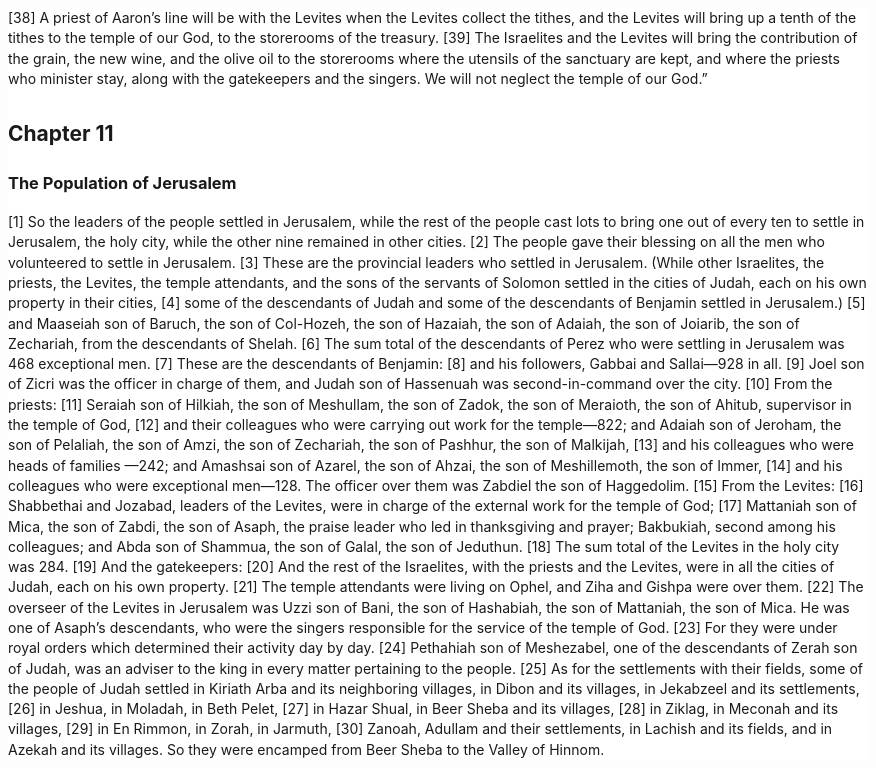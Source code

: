 [38] A priest of Aaron’s line will be with the Levites when the Levites collect the tithes, and the Levites will bring up a tenth of the tithes to the temple of our God, to the storerooms of the treasury.
[39] The Israelites and the Levites will bring the contribution of the grain, the new wine, and the olive oil to the storerooms where the utensils of the sanctuary are kept, and where the priests who minister stay, along with the gatekeepers and the singers. We will not neglect the temple of our God.”

## Chapter 11


### The Population of Jerusalem

[1] So the leaders of the people settled in Jerusalem, while the rest of the people cast lots to bring one out of every ten to settle in Jerusalem, the holy city, while the other nine remained in other cities.
[2] The people gave their blessing on all the men who volunteered to settle in Jerusalem.
[3] These are the provincial leaders who settled in Jerusalem. (While other Israelites, the priests, the Levites, the temple attendants, and the sons of the servants of Solomon settled in the cities of Judah, each on his own property in their cities,
[4] some of the descendants of Judah and some of the descendants of Benjamin settled in Jerusalem.)
[5] and Maaseiah son of Baruch, the son of Col-Hozeh, the son of Hazaiah, the son of Adaiah, the son of Joiarib, the son of Zechariah, from the descendants of Shelah.
[6] The sum total of the descendants of Perez who were settling in Jerusalem was 468 exceptional men.
[7] These are the descendants of Benjamin:
[8] and his followers, Gabbai and Sallai—928 in all.
[9] Joel son of Zicri was the officer in charge of them, and Judah son of Hassenuah was second-in-command over the city.
[10] From the priests:
[11] Seraiah son of Hilkiah, the son of Meshullam, the son of Zadok, the son of Meraioth, the son of Ahitub, supervisor in the temple of God,
[12] and their colleagues who were carrying out work for the temple—822; and Adaiah son of Jeroham, the son of Pelaliah, the son of Amzi, the son of Zechariah, the son of Pashhur, the son of Malkijah,
[13] and his colleagues who were heads of families —242; and Amashsai son of Azarel, the son of Ahzai, the son of Meshillemoth, the son of Immer,
[14] and his colleagues who were exceptional men—128. The officer over them was Zabdiel the son of Haggedolim.
[15] From the Levites:
[16] Shabbethai and Jozabad, leaders of the Levites, were in charge of the external work for the temple of God;
[17] Mattaniah son of Mica, the son of Zabdi, the son of Asaph, the praise leader who led in thanksgiving and prayer; Bakbukiah, second among his colleagues; and Abda son of Shammua, the son of Galal, the son of Jeduthun.
[18] The sum total of the Levites in the holy city was 284.
[19] And the gatekeepers:
[20] And the rest of the Israelites, with the priests and the Levites, were in all the cities of Judah, each on his own property.
[21] The temple attendants were living on Ophel, and Ziha and Gishpa were over them.
[22] The overseer of the Levites in Jerusalem was Uzzi son of Bani, the son of Hashabiah, the son of Mattaniah, the son of Mica. He was one of Asaph’s descendants, who were the singers responsible for the service of the temple of God.
[23] For they were under royal orders which determined their activity day by day.
[24] Pethahiah son of Meshezabel, one of the descendants of Zerah son of Judah, was an adviser to the king in every matter pertaining to the people.
[25] As for the settlements with their fields, some of the people of Judah settled in Kiriath Arba and its neighboring villages, in Dibon and its villages, in Jekabzeel and its settlements,
[26] in Jeshua, in Moladah, in Beth Pelet,
[27] in Hazar Shual, in Beer Sheba and its villages,
[28] in Ziklag, in Meconah and its villages,
[29] in En Rimmon, in Zorah, in Jarmuth,
[30] Zanoah, Adullam and their settlements, in Lachish and its fields, and in Azekah and its villages. So they were encamped from Beer Sheba to the Valley of Hinnom.